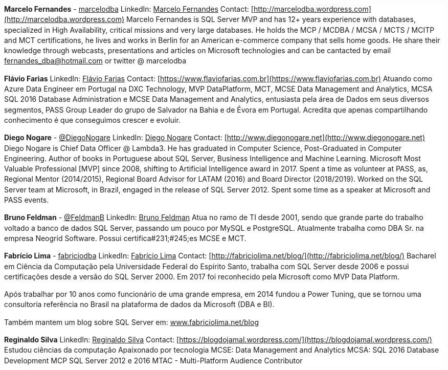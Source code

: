 **Marcelo Fernandes**  - [marcelodba](https://www.twitter.com/marcelodba)
LinkedIn: [Marcelo Fernandes](https://br.linkedin.com/in/marcelodba)
Contact: [http://marcelodba.wordpress.com](http://marcelodba.wordpress.com)
Marcelo Fernandes is SQL Server MVP and has 12+ years experience with databases, specialized in High Availability, critical missions and very large databases. He holds the MCP / MCDBA / MCSA / MCTS / MCITP and MCT certifications, he lives and works in Berlin for an American e-commerce company that sells home goods. He share their knowledge through webcasts, presentations and articles on Microsoft technologies and can be cantacted by email fernandes_dba@hotmail.com or twitter @ marcelodba
 
**Flávio Farias** 
LinkedIn: [Flávio Farias](https://br.linkedin.com/in/flaviofarias)
Contact: [https://www.flaviofarias.com.br](https://www.flaviofarias.com.br)
Atuando como Azure Data Engineer em Portugal na DXC Technology, MVP DataPlatform, MCT, MCSE Data Management and Analytics, MCSA SQL 2016 Database Administration e MCSE Data Management and Analytics, entusiasta pela área de Dados em seus diversos segmentos, PASS Group Leader do grupo de Salvador na Bahia e de Évora em Portugal.
Acredita que apenas compartilhando conhecimento é que conseguimos crescer e evoluir.
 
**Diego Nogare**  - [@DiegoNogare](https://www.twitter.com/@DiegoNogare)
LinkedIn: [Diego Nogare](https://br.linkedin.com/in/diegonogare)
Contact: [http://www.diegonogare.net](http://www.diegonogare.net)
Diego Nogare is Chief Data Officer @ Lambda3. He has graduated in Computer Science, Post-Graduated in Computer Engineering. Author of books in Portuguese about SQL Server, Business Intelligence and Machine Learning. Microsoft Most Valuable Professional [MVP] since 2008, shifting to Artificial Intelligence award in 2017. Spent a time as volunteer at PASS, as, Regional Mentor (2014/2015), Regional Board Advisor for LATAM (2016) and Board Director (2018/2019). Worked on the SQL Server team at Microsoft, in Brazil, engaged in the release of SQL Server 2012. Spent some time as a speaker at Microsoft and PASS events.
 
**Bruno Feldman**  - [@FeldmanB](https://www.twitter.com/@FeldmanB)
LinkedIn: [Bruno Feldman](https://br.linkedin.com/in/brunofeldman)
Atua no ramo de TI desde 2001, sendo que grande parte do trabalho voltado a banco de dados SQL Server, passando um pouco por MySQL e PostgreSQL. Atualmente trabalha como DBA Sr. na empresa Neogrid Software. Possui certifica#231;#245;es MCSE e MCT.
 
**Fabrício Lima**  - [fabriciodba](https://www.twitter.com/fabriciodba)
LinkedIn: [Fabrício Lima](https://www.linkedin.com/profile/view?id=85776885)
Contact: [http://fabriciolima.net/blog/](http://fabriciolima.net/blog/)
Bacharel em Ciência da Computação pela Universidade Federal do Espírito Santo, trabalha com SQL Server desde 2006 e possui certificações desde a versão do SQL Server 2000. Em 2017 foi reconhecido pela Microsoft como MVP Data Platform.

Após trabalhar por 10 anos como funcionário de uma grande empresa, em 2014 fundou a Power Tuning,  que se tornou uma consultoria referência no Brasil na plataforma de dados da Microsoft (DBA e BI).

Também mantem um blog sobre SQL Server em: www.fabriciolima.net/blog
 
**Reginaldo Silva** 
LinkedIn: [Reginaldo Silva](https://www.linkedin.com/in/reginaldosilva27/)
Contact: [https://blogdojamal.wordpress.com/](https://blogdojamal.wordpress.com/)
Estudou ciências da computação
Apaixonado por tecnologia
MCSE: Data Management and Analytics
MCSA: SQL 2016 Database Development
MCP SQL Server 2012 e 2016
MTAC - Multi-Platform Audience Contributor
 